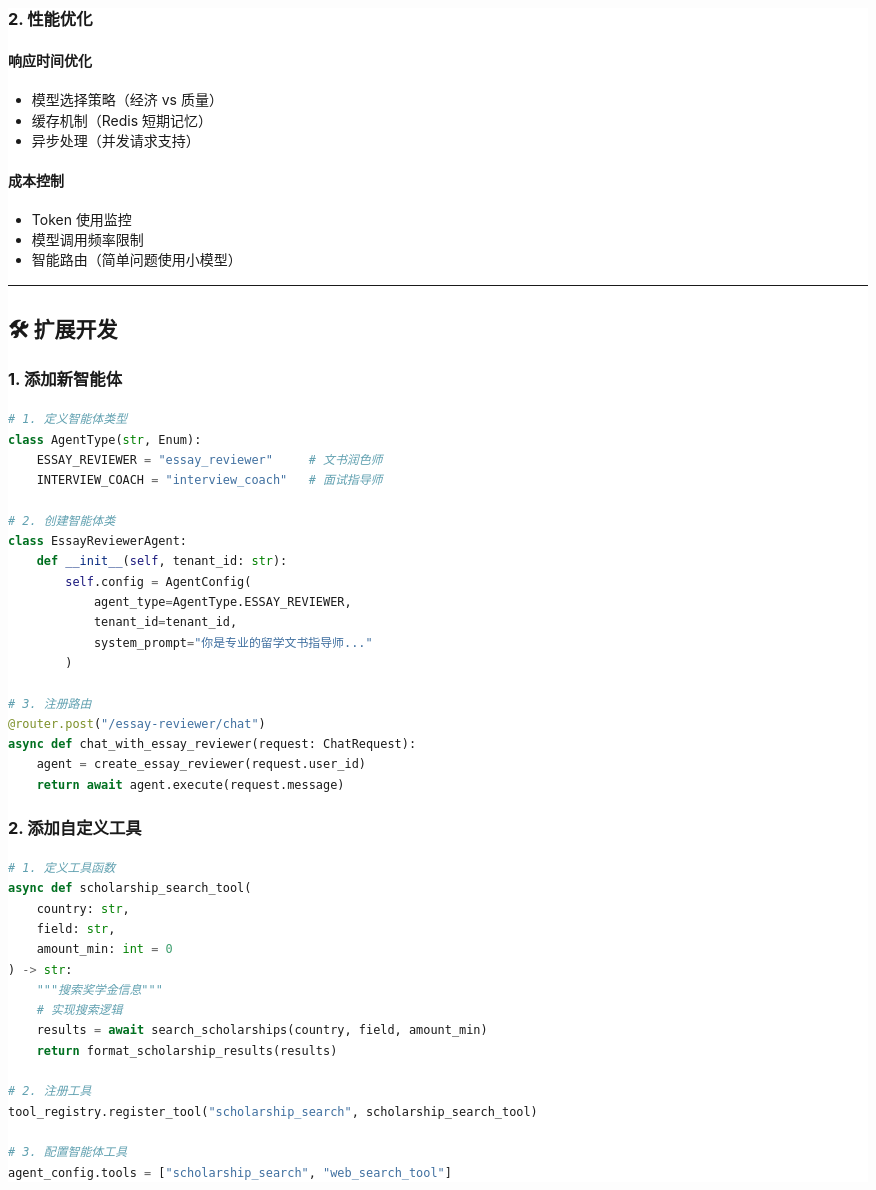 ### 2. 性能优化

#### 响应时间优化

- 模型选择策略（经济 vs 质量）
- 缓存机制（Redis 短期记忆）
- 异步处理（并发请求支持）

#### 成本控制

- Token 使用监控
- 模型调用频率限制
- 智能路由（简单问题使用小模型）

---

## 🛠️ 扩展开发

### 1. 添加新智能体

```python
# 1. 定义智能体类型
class AgentType(str, Enum):
    ESSAY_REVIEWER = "essay_reviewer"     # 文书润色师
    INTERVIEW_COACH = "interview_coach"   # 面试指导师

# 2. 创建智能体类
class EssayReviewerAgent:
    def __init__(self, tenant_id: str):
        self.config = AgentConfig(
            agent_type=AgentType.ESSAY_REVIEWER,
            tenant_id=tenant_id,
            system_prompt="你是专业的留学文书指导师..."
        )

# 3. 注册路由
@router.post("/essay-reviewer/chat")
async def chat_with_essay_reviewer(request: ChatRequest):
    agent = create_essay_reviewer(request.user_id)
    return await agent.execute(request.message)
```

### 2. 添加自定义工具

```python
# 1. 定义工具函数
async def scholarship_search_tool(
    country: str,
    field: str,
    amount_min: int = 0
) -> str:
    """搜索奖学金信息"""
    # 实现搜索逻辑
    results = await search_scholarships(country, field, amount_min)
    return format_scholarship_results(results)

# 2. 注册工具
tool_registry.register_tool("scholarship_search", scholarship_search_tool)

# 3. 配置智能体工具
agent_config.tools = ["scholarship_search", "web_search_tool"]
```
